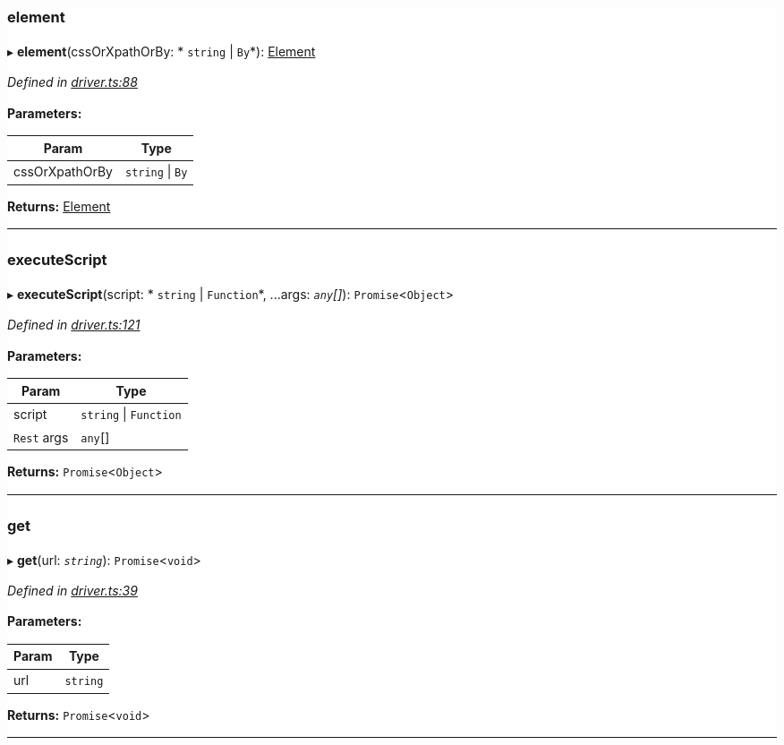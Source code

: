 ###  element

▸ **element**(cssOrXpathOrBy: * `string` &#124; `By`*): [Element](element.md)

*Defined in [driver.ts:88](https://github.com/KnowledgeExpert/selenidejs/blob/647b1e4/lib/driver.ts#L88)*

**Parameters:**

| Param | Type |
| ------ | ------ |
| cssOrXpathOrBy |  `string` &#124; `By`|

**Returns:** [Element](element.md)

___
<a id="executescript"></a>

###  executeScript

▸ **executeScript**(script: * `string` &#124; `Function`*, ...args: *`any`[]*): `Promise`<`Object`>

*Defined in [driver.ts:121](https://github.com/KnowledgeExpert/selenidejs/blob/647b1e4/lib/driver.ts#L121)*

**Parameters:**

| Param | Type |
| ------ | ------ |
| script |  `string` &#124; `Function`|
| `Rest` args | `any`[] |

**Returns:** `Promise`<`Object`>

___
<a id="get"></a>

###  get

▸ **get**(url: *`string`*): `Promise`<`void`>

*Defined in [driver.ts:39](https://github.com/KnowledgeExpert/selenidejs/blob/647b1e4/lib/driver.ts#L39)*

**Parameters:**

| Param | Type |
| ------ | ------ |
| url | `string` |

**Returns:** `Promise`<`void`>

___
<a id="gettabs"></a>
